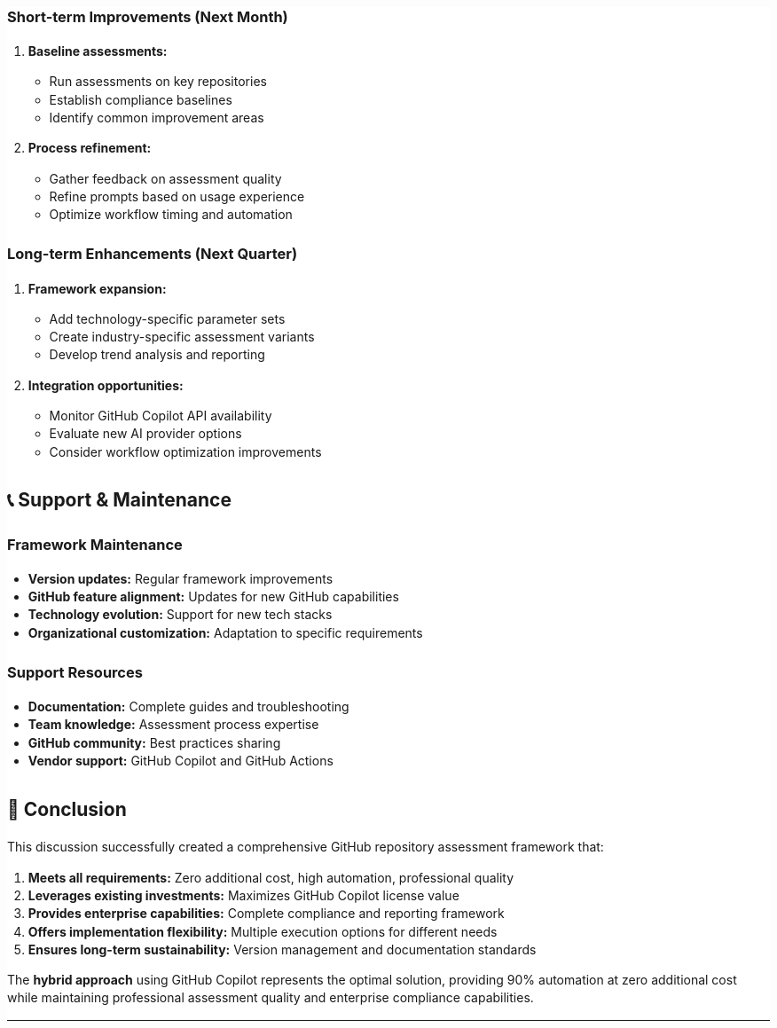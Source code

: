 ### **Short-term Improvements (Next Month)**
1. **Baseline assessments:**
   - Run assessments on key repositories
   - Establish compliance baselines
   - Identify common improvement areas

2. **Process refinement:**
   - Gather feedback on assessment quality
   - Refine prompts based on usage experience
   - Optimize workflow timing and automation

### **Long-term Enhancements (Next Quarter)**
1. **Framework expansion:**
   - Add technology-specific parameter sets
   - Create industry-specific assessment variants
   - Develop trend analysis and reporting

2. **Integration opportunities:**
   - Monitor GitHub Copilot API availability
   - Evaluate new AI provider options
   - Consider workflow optimization improvements

## 📞 Support & Maintenance

### **Framework Maintenance**
- **Version updates:** Regular framework improvements
- **GitHub feature alignment:** Updates for new GitHub capabilities
- **Technology evolution:** Support for new tech stacks
- **Organizational customization:** Adaptation to specific requirements

### **Support Resources**
- **Documentation:** Complete guides and troubleshooting
- **Team knowledge:** Assessment process expertise
- **GitHub community:** Best practices sharing
- **Vendor support:** GitHub Copilot and GitHub Actions

## 🎯 Conclusion

This discussion successfully created a comprehensive GitHub repository assessment framework that:

1. **Meets all requirements:** Zero additional cost, high automation, professional quality
2. **Leverages existing investments:** Maximizes GitHub Copilot license value
3. **Provides enterprise capabilities:** Complete compliance and reporting framework
4. **Offers implementation flexibility:** Multiple execution options for different needs
5. **Ensures long-term sustainability:** Version management and documentation standards

The **hybrid approach** using GitHub Copilot represents the optimal solution, providing 90% automation at zero additional cost while maintaining professional assessment quality and enterprise compliance capabilities.

---
